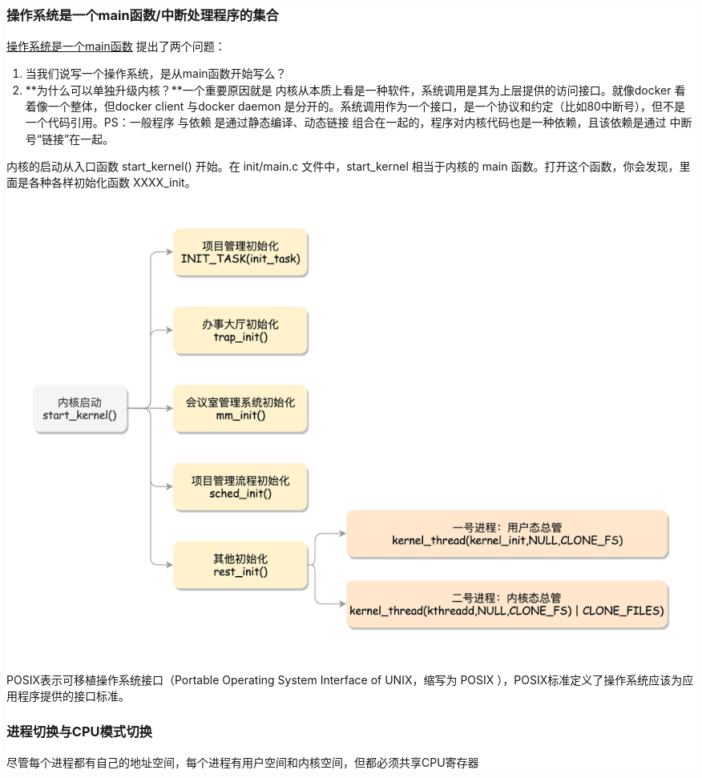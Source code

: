 ### 操作系统是一个main函数/中断处理程序的集合

[操作系统是一个main函数](http://qiankunli.github.io/2017/02/14/linux_art_review.html) 提出了两个问题：

1. 当我们说写一个操作系统，是从main函数开始写么？
2. **为什么可以单独升级内核？**一个重要原因就是 内核从本质上看是一种软件，系统调用是其为上层提供的访问接口。就像docker 看着像一个整体，但docker client 与docker daemon 是分开的。系统调用作为一个接口，是一个协议和约定（比如80中断号），但不是一个代码引用。PS：一般程序 与依赖 是通过静态编译、动态链接 组合在一起的，程序对内核代码也是一种依赖，且该依赖是通过 中断号“链接”在一起。

内核的启动从入口函数 start_kernel() 开始。在 init/main.c 文件中，start_kernel 相当于内核的 main 函数。打开这个函数，你会发现，里面是各种各样初始化函数 XXXX_init。

![](/public/upload/linux/start_kernel.jpeg)

POSIX表示可移植操作系统接口（Portable Operating System Interface of UNIX，缩写为 POSIX ），POSIX标准定义了操作系统应该为应用程序提供的接口标准。

### 进程切换与CPU模式切换

尽管每个进程都有自己的地址空间，每个进程有用户空间和内核空间，但都必须共享CPU寄存器
